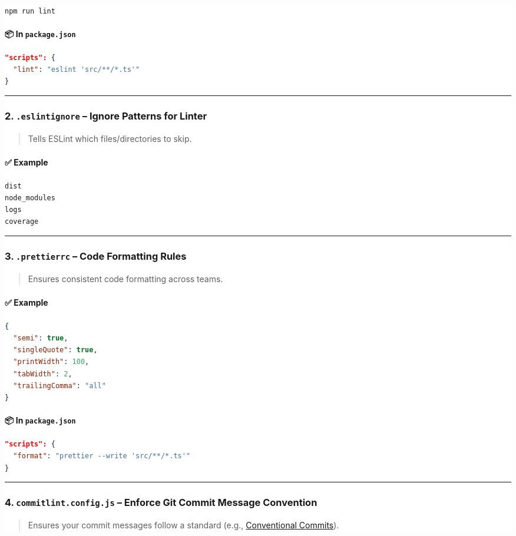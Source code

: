   ```bash
  npm run lint
  ```

#### 📦 In `package.json`

```json
"scripts": {
  "lint": "eslint 'src/**/*.ts'"
}
```

---

### 2. `.eslintignore` – **Ignore Patterns for Linter**
>
> Tells ESLint which files/directories to skip.

#### ✅ Example

```
dist
node_modules
logs
coverage
```

---

### 3. `.prettierrc` – **Code Formatting Rules**
>
> Ensures consistent code formatting across teams.

#### ✅ Example

```json
{
  "semi": true,
  "singleQuote": true,
  "printWidth": 100,
  "tabWidth": 2,
  "trailingComma": "all"
}
```

#### 📦 In `package.json`

```json
"scripts": {
  "format": "prettier --write 'src/**/*.ts'"
}
```

---

### 4. `commitlint.config.js` – **Enforce Git Commit Message Convention**
>
> Ensures your commit messages follow a standard (e.g., [Conventional Commits](https://www.conventionalcommits.org)).
